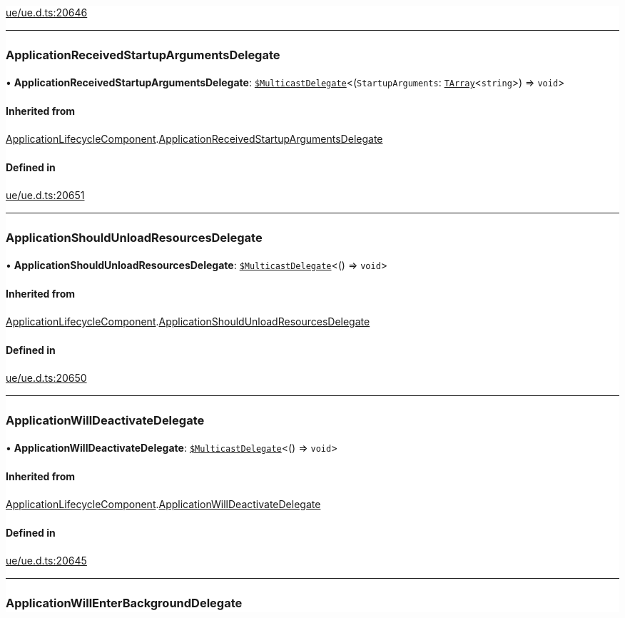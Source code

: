 [ue/ue.d.ts:20646](https://github.com/YugMetaverse/yug_typings/blob/b7d9b19/ue/ue.d.ts#L20646)

___

### ApplicationReceivedStartupArgumentsDelegate

• **ApplicationReceivedStartupArgumentsDelegate**: [`$MulticastDelegate`](../interfaces/ue_puerts._MulticastDelegate.md)<(`StartupArguments`: [`TArray`](../interfaces/ue_puerts.TArray.md)<`string`\>) => `void`\>

#### Inherited from

[ApplicationLifecycleComponent](ue_ue.ApplicationLifecycleComponent.md).[ApplicationReceivedStartupArgumentsDelegate](ue_ue.ApplicationLifecycleComponent.md#applicationreceivedstartupargumentsdelegate)

#### Defined in

[ue/ue.d.ts:20651](https://github.com/YugMetaverse/yug_typings/blob/b7d9b19/ue/ue.d.ts#L20651)

___

### ApplicationShouldUnloadResourcesDelegate

• **ApplicationShouldUnloadResourcesDelegate**: [`$MulticastDelegate`](../interfaces/ue_puerts._MulticastDelegate.md)<() => `void`\>

#### Inherited from

[ApplicationLifecycleComponent](ue_ue.ApplicationLifecycleComponent.md).[ApplicationShouldUnloadResourcesDelegate](ue_ue.ApplicationLifecycleComponent.md#applicationshouldunloadresourcesdelegate)

#### Defined in

[ue/ue.d.ts:20650](https://github.com/YugMetaverse/yug_typings/blob/b7d9b19/ue/ue.d.ts#L20650)

___

### ApplicationWillDeactivateDelegate

• **ApplicationWillDeactivateDelegate**: [`$MulticastDelegate`](../interfaces/ue_puerts._MulticastDelegate.md)<() => `void`\>

#### Inherited from

[ApplicationLifecycleComponent](ue_ue.ApplicationLifecycleComponent.md).[ApplicationWillDeactivateDelegate](ue_ue.ApplicationLifecycleComponent.md#applicationwilldeactivatedelegate)

#### Defined in

[ue/ue.d.ts:20645](https://github.com/YugMetaverse/yug_typings/blob/b7d9b19/ue/ue.d.ts#L20645)

___

### ApplicationWillEnterBackgroundDelegate
